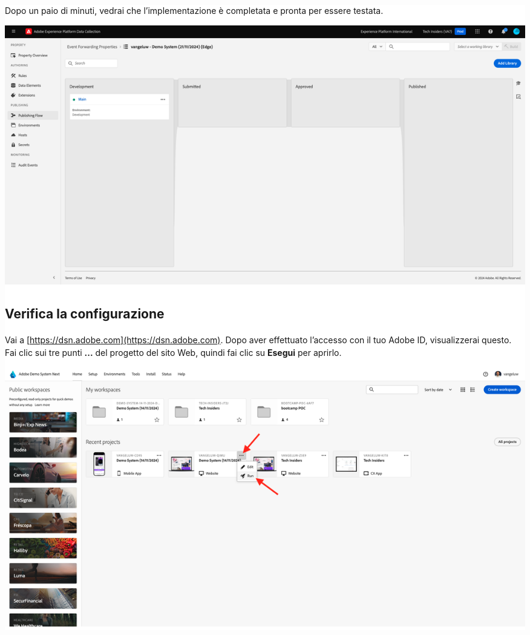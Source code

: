 Dopo un paio di minuti, vedrai che l’implementazione è completata e pronta per essere testata.

![SSF raccolta dati Adobe Experience Platform](./images/rl14.png)

## Verifica la configurazione

Vai a [https://dsn.adobe.com](https://dsn.adobe.com). Dopo aver effettuato l’accesso con il tuo Adobe ID, visualizzerai questo. Fai clic sui tre punti **...** del progetto del sito Web, quindi fai clic su **Esegui** per aprirlo.

![DSN](./../../datacollection/dc1.1/images/web8.png)
